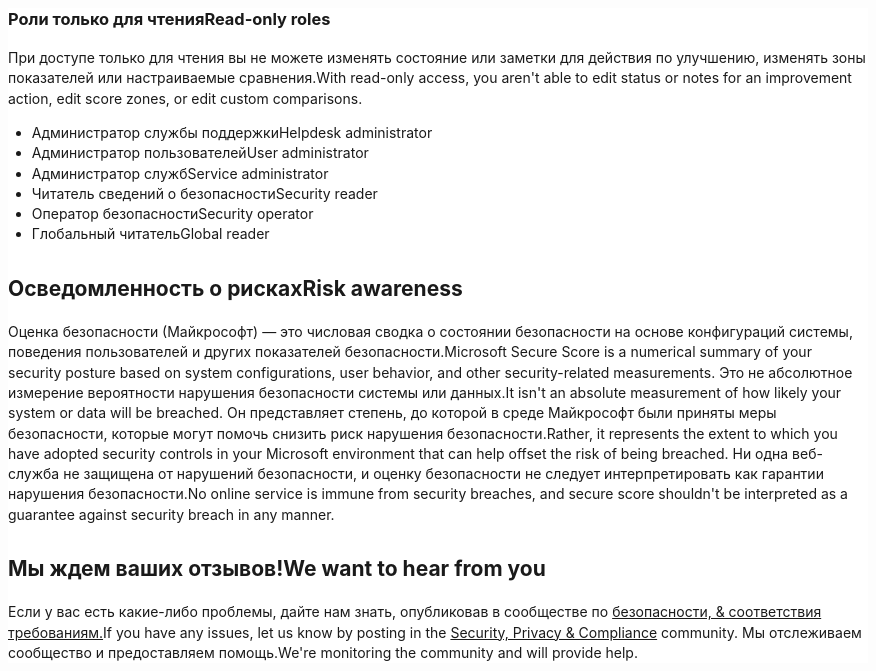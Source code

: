 ### <a name="read-only-roles"></a><span data-ttu-id="a6a85-171">Роли только для чтения</span><span class="sxs-lookup"><span data-stu-id="a6a85-171">Read-only roles</span></span>

<span data-ttu-id="a6a85-172">При доступе только для чтения вы не можете изменять состояние или заметки для действия по улучшению, изменять зоны показателей или настраиваемые сравнения.</span><span class="sxs-lookup"><span data-stu-id="a6a85-172">With read-only access, you aren't able to edit status or notes for an improvement action, edit score zones, or edit custom comparisons.</span></span>

* <span data-ttu-id="a6a85-173">Администратор службы поддержки</span><span class="sxs-lookup"><span data-stu-id="a6a85-173">Helpdesk administrator</span></span>
* <span data-ttu-id="a6a85-174">Администратор пользователей</span><span class="sxs-lookup"><span data-stu-id="a6a85-174">User administrator</span></span>
* <span data-ttu-id="a6a85-175">Администратор служб</span><span class="sxs-lookup"><span data-stu-id="a6a85-175">Service administrator</span></span>
* <span data-ttu-id="a6a85-176">Читатель сведений о безопасности</span><span class="sxs-lookup"><span data-stu-id="a6a85-176">Security reader</span></span>
* <span data-ttu-id="a6a85-177">Оператор безопасности</span><span class="sxs-lookup"><span data-stu-id="a6a85-177">Security operator</span></span>
* <span data-ttu-id="a6a85-178">Глобальный читатель</span><span class="sxs-lookup"><span data-stu-id="a6a85-178">Global reader</span></span>

## <a name="risk-awareness"></a><span data-ttu-id="a6a85-179">Осведомленность о рисках</span><span class="sxs-lookup"><span data-stu-id="a6a85-179">Risk awareness</span></span>

<span data-ttu-id="a6a85-180">Оценка безопасности (Майкрософт) — это числовая сводка о состоянии безопасности на основе конфигураций системы, поведения пользователей и других показателей безопасности.</span><span class="sxs-lookup"><span data-stu-id="a6a85-180">Microsoft Secure Score is a numerical summary of your security posture based on system configurations, user behavior, and other security-related measurements.</span></span> <span data-ttu-id="a6a85-181">Это не абсолютное измерение вероятности нарушения безопасности системы или данных.</span><span class="sxs-lookup"><span data-stu-id="a6a85-181">It isn't an absolute measurement of how likely your system or data will be breached.</span></span> <span data-ttu-id="a6a85-182">Он представляет степень, до которой в среде Майкрософт были приняты меры безопасности, которые могут помочь снизить риск нарушения безопасности.</span><span class="sxs-lookup"><span data-stu-id="a6a85-182">Rather, it represents the extent to which you have adopted security controls in your Microsoft environment that can help offset the risk of being breached.</span></span> <span data-ttu-id="a6a85-183">Ни одна веб-служба не защищена от нарушений безопасности, и оценку безопасности не следует интерпретировать как гарантии нарушения безопасности.</span><span class="sxs-lookup"><span data-stu-id="a6a85-183">No online service is immune from security breaches, and secure score shouldn't be interpreted as a guarantee against security breach in any manner.</span></span>

## <a name="we-want-to-hear-from-you"></a><span data-ttu-id="a6a85-184">Мы ждем ваших отзывов!</span><span class="sxs-lookup"><span data-stu-id="a6a85-184">We want to hear from you</span></span>

<span data-ttu-id="a6a85-185">Если у вас есть какие-либо проблемы, дайте нам знать, опубликовав в сообществе по [безопасности, & соответствия требованиям.](https://techcommunity.microsoft.com/t5/Security-Privacy-Compliance/bd-p/security_privacy)</span><span class="sxs-lookup"><span data-stu-id="a6a85-185">If you have any issues, let us know by posting in the [Security, Privacy & Compliance](https://techcommunity.microsoft.com/t5/Security-Privacy-Compliance/bd-p/security_privacy) community.</span></span> <span data-ttu-id="a6a85-186">Мы отслеживаем сообщество и предоставляем помощь.</span><span class="sxs-lookup"><span data-stu-id="a6a85-186">We're monitoring the community and will provide help.</span></span>
